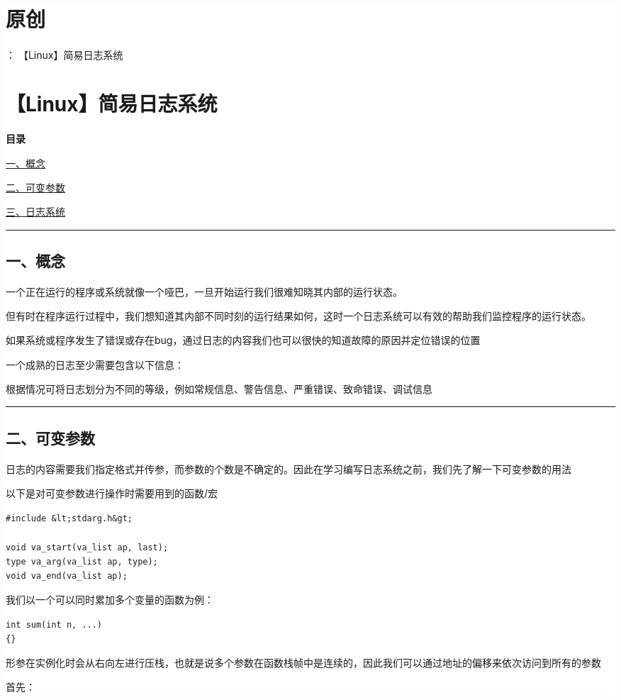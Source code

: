 # 原创
：  【Linux】简易日志系统

# 【Linux】简易日志系统

**目录**

[一、概念](#%E4%B8%80%E3%80%81%E6%A6%82%E5%BF%B5)

[二、可变参数](#%E4%BA%8C%E3%80%81%E5%8F%AF%E5%8F%98%E5%8F%82%E6%95%B0)

[三、日志系统](#%E4%B8%89%E3%80%81%E6%97%A5%E5%BF%97%E7%B3%BB%E7%BB%9F)

---


## 一、概念

一个正在运行的程序或系统就像一个哑巴，一旦开始运行我们很难知晓其内部的运行状态。

但有时在程序运行过程中，我们想知道其内部不同时刻的运行结果如何，这时一个日志系统可以有效的帮助我们监控程序的运行状态。

如果系统或程序发生了错误或存在bug，通过日志的内容我们也可以很快的知道故障的原因并定位错误的位置

一个成熟的日志至少需要包含以下信息：

根据情况可将日志划分为不同的等级，例如常规信息、警告信息、严重错误、致命错误、调试信息

---


## 二、可变参数

日志的内容需要我们指定格式并传参，而参数的个数是不确定的。因此在学习编写日志系统之前，我们先了解一下可变参数的用法

以下是对可变参数进行操作时需要用到的函数/宏

```
#include &lt;stdarg.h&gt;

void va_start(va_list ap, last);
type va_arg(va_list ap, type);
void va_end(va_list ap);

```

我们以一个可以同时累加多个变量的函数为例：

```
int sum(int n, ...)
{}
```

形参在实例化时会从右向左进行压栈，也就是说多个参数在函数栈帧中是连续的，因此我们可以通过地址的偏移来依次访问到所有的参数

首先：
